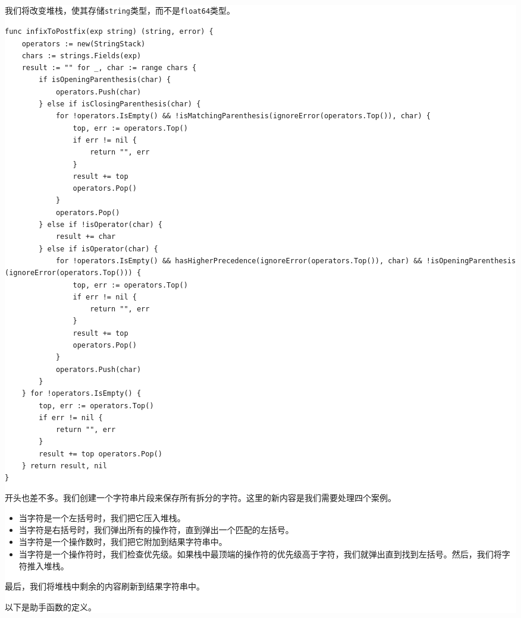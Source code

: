 我们将改变堆栈，使其存储`string`类型，而不是`float64`类型。

```
func infixToPostfix(exp string) (string, error) {
    operators := new(StringStack)
    chars := strings.Fields(exp)
    result := "" for _, char := range chars {
        if isOpeningParenthesis(char) {
            operators.Push(char)
        } else if isClosingParenthesis(char) {
            for !operators.IsEmpty() && !isMatchingParenthesis(ignoreError(operators.Top()), char) {
                top, err := operators.Top()
                if err != nil {
                    return "", err
                }
                result += top
                operators.Pop()
            }
            operators.Pop()
        } else if !isOperator(char) {
            result += char
        } else if isOperator(char) {
            for !operators.IsEmpty() && hasHigherPrecedence(ignoreError(operators.Top()), char) && !isOpeningParenthesis(ignoreError(operators.Top())) {
                top, err := operators.Top()
                if err != nil {
                    return "", err
                }
                result += top
                operators.Pop()
            }
            operators.Push(char)
        }
    } for !operators.IsEmpty() {
        top, err := operators.Top()
        if err != nil {
            return "", err
        }
        result += top operators.Pop()
    } return result, nil
}
```

开头也差不多。我们创建一个字符串片段来保存所有拆分的字符。这里的新内容是我们需要处理四个案例。

*   当字符是一个左括号时，我们把它压入堆栈。
*   当字符是右括号时，我们弹出所有的操作符，直到弹出一个匹配的左括号。
*   当字符是一个操作数时，我们把它附加到结果字符串中。
*   当字符是一个操作符时，我们检查优先级。如果栈中最顶端的操作符的优先级高于字符，我们就弹出直到找到左括号。然后，我们将字符推入堆栈。

最后，我们将堆栈中剩余的内容刷新到结果字符串中。

以下是助手函数的定义。
